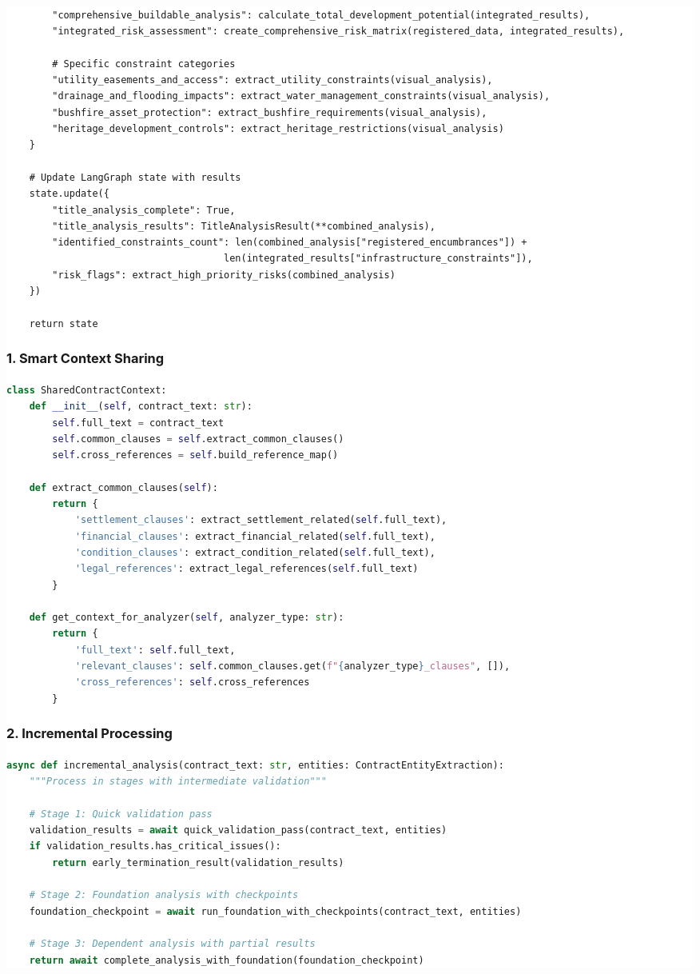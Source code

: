 ```
        "comprehensive_buildable_analysis": calculate_total_development_potential(integrated_results),
        "integrated_risk_assessment": create_comprehensive_risk_matrix(registered_data, integrated_results),
        
        # Specific constraint categories
        "utility_easements_and_access": extract_utility_constraints(visual_analysis),
        "drainage_and_flooding_impacts": extract_water_management_constraints(visual_analysis),
        "bushfire_asset_protection": extract_bushfire_requirements(visual_analysis),
        "heritage_development_controls": extract_heritage_restrictions(visual_analysis)
    }
    
    # Update LangGraph state with results
    state.update({
        "title_analysis_complete": True,
        "title_analysis_results": TitleAnalysisResult(**combined_analysis),
        "identified_constraints_count": len(combined_analysis["registered_encumbrances"]) + 
                                      len(integrated_results["infrastructure_constraints"]),
        "risk_flags": extract_high_priority_risks(combined_analysis)
    })
    
    return state
```

### 1. Smart Context Sharing
```python
class SharedContractContext:
    def __init__(self, contract_text: str):
        self.full_text = contract_text
        self.common_clauses = self.extract_common_clauses()
        self.cross_references = self.build_reference_map()
        
    def extract_common_clauses(self):
        return {
            'settlement_clauses': extract_settlement_related(self.full_text),
            'financial_clauses': extract_financial_related(self.full_text),
            'condition_clauses': extract_condition_related(self.full_text),
            'legal_references': extract_legal_references(self.full_text)
        }
        
    def get_context_for_analyzer(self, analyzer_type: str):
        return {
            'full_text': self.full_text,
            'relevant_clauses': self.common_clauses.get(f"{analyzer_type}_clauses", []),
            'cross_references': self.cross_references
        }
```

### 2. Incremental Processing
```python
async def incremental_analysis(contract_text: str, entities: ContractEntityExtraction):
    """Process in stages with intermediate validation"""
    
    # Stage 1: Quick validation pass
    validation_results = await quick_validation_pass(contract_text, entities)
    if validation_results.has_critical_issues():
        return early_termination_result(validation_results)
    
    # Stage 2: Foundation analysis with checkpoints
    foundation_checkpoint = await run_foundation_with_checkpoints(contract_text, entities)
    
    # Stage 3: Dependent analysis with partial results
    return await complete_analysis_with_foundation(foundation_checkpoint)
```